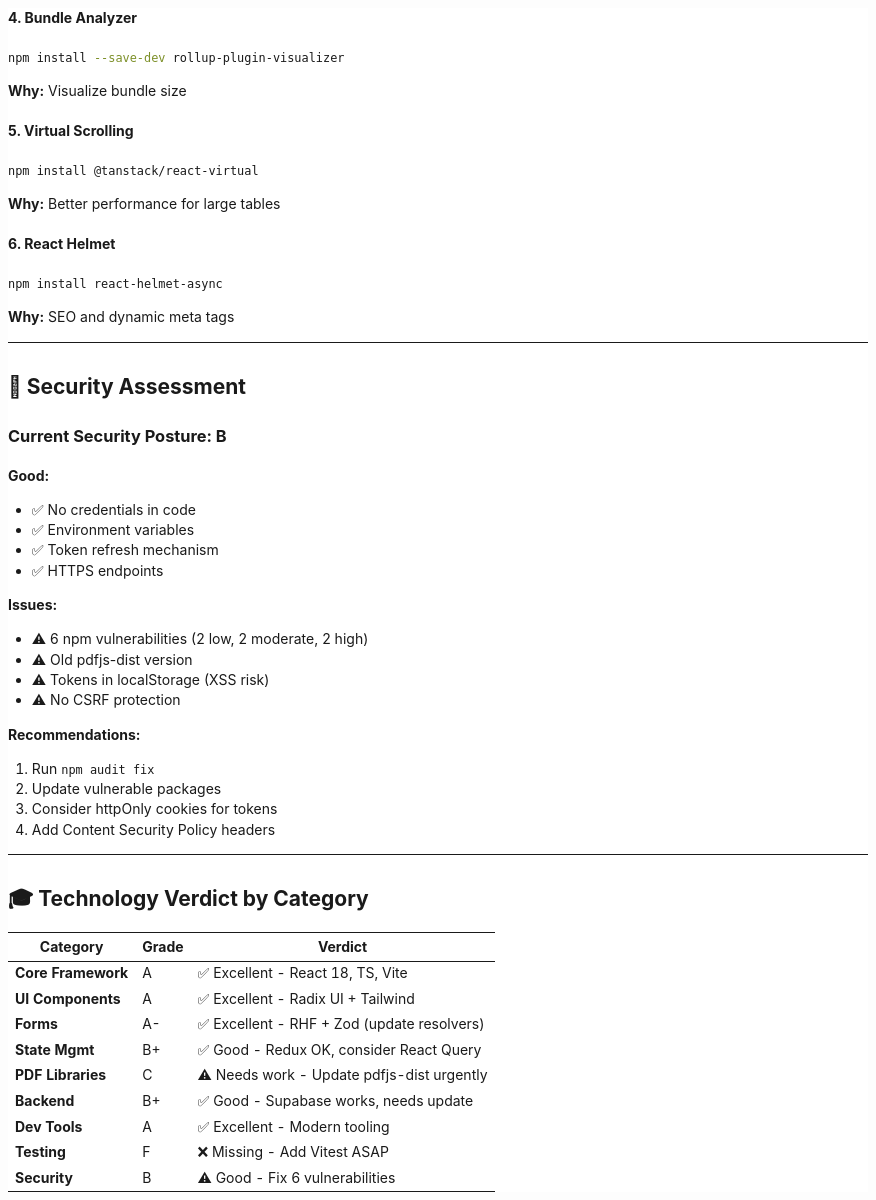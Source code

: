 #### 4. Bundle Analyzer
```bash
npm install --save-dev rollup-plugin-visualizer
```

**Why:** Visualize bundle size

#### 5. Virtual Scrolling
```bash
npm install @tanstack/react-virtual
```

**Why:** Better performance for large tables

#### 6. React Helmet
```bash
npm install react-helmet-async
```

**Why:** SEO and dynamic meta tags

---

## 🔐 Security Assessment

### Current Security Posture: B

**Good:**
- ✅ No credentials in code
- ✅ Environment variables
- ✅ Token refresh mechanism
- ✅ HTTPS endpoints

**Issues:**
- ⚠️ 6 npm vulnerabilities (2 low, 2 moderate, 2 high)
- ⚠️ Old pdfjs-dist version
- ⚠️ Tokens in localStorage (XSS risk)
- ⚠️ No CSRF protection

**Recommendations:**
1. Run `npm audit fix`
2. Update vulnerable packages
3. Consider httpOnly cookies for tokens
4. Add Content Security Policy headers

---

## 🎓 Technology Verdict by Category

| Category | Grade | Verdict |
|----------|-------|---------|
| **Core Framework** | A | ✅ Excellent - React 18, TS, Vite |
| **UI Components** | A | ✅ Excellent - Radix UI + Tailwind |
| **Forms** | A- | ✅ Excellent - RHF + Zod (update resolvers) |
| **State Mgmt** | B+ | ✅ Good - Redux OK, consider React Query |
| **PDF Libraries** | C | ⚠️ Needs work - Update pdfjs-dist urgently |
| **Backend** | B+ | ✅ Good - Supabase works, needs update |
| **Dev Tools** | A | ✅ Excellent - Modern tooling |
| **Testing** | F | ❌ Missing - Add Vitest ASAP |
| **Security** | B | ⚠️ Good - Fix 6 vulnerabilities |